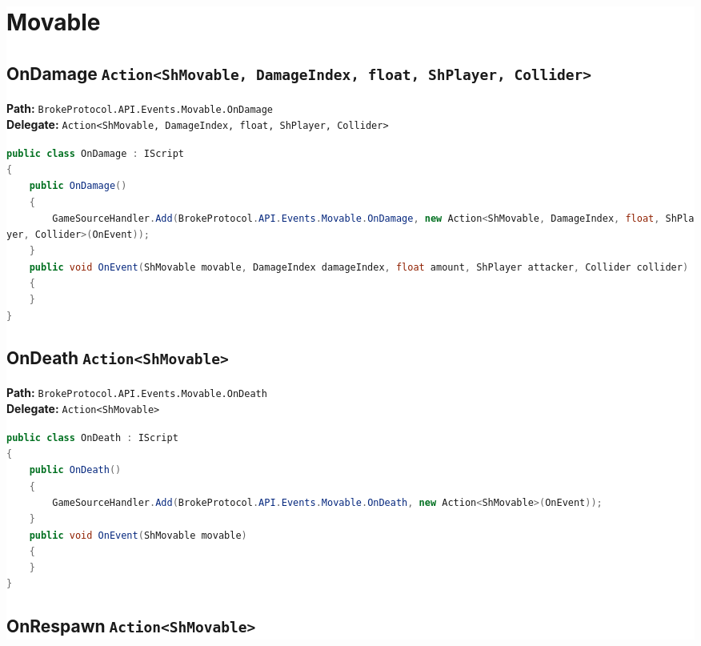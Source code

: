 
# Movable


## OnDamage `Action<ShMovable, DamageIndex, float, ShPlayer, Collider>`


> 

**Path:** `BrokeProtocol.API.Events.Movable.OnDamage`  
**Delegate:** `Action<ShMovable, DamageIndex, float, ShPlayer, Collider>`

```csharp
public class OnDamage : IScript
{
    public OnDamage()
    {
        GameSourceHandler.Add(BrokeProtocol.API.Events.Movable.OnDamage, new Action<ShMovable, DamageIndex, float, ShPlayer, Collider>(OnEvent));
    }
    public void OnEvent(ShMovable movable, DamageIndex damageIndex, float amount, ShPlayer attacker, Collider collider)
    {
    }
}
```


## OnDeath `Action<ShMovable>`


> 

**Path:** `BrokeProtocol.API.Events.Movable.OnDeath`  
**Delegate:** `Action<ShMovable>`

```csharp
public class OnDeath : IScript
{
    public OnDeath()
    {
        GameSourceHandler.Add(BrokeProtocol.API.Events.Movable.OnDeath, new Action<ShMovable>(OnEvent));
    }
    public void OnEvent(ShMovable movable)
    {
    }
}
```


## OnRespawn `Action<ShMovable>`
